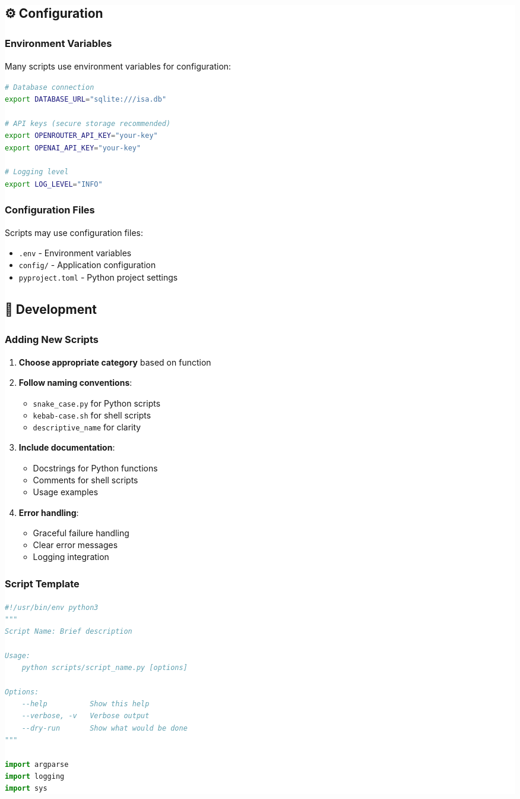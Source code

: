 ## ⚙️ Configuration

### Environment Variables

Many scripts use environment variables for configuration:

```bash
# Database connection
export DATABASE_URL="sqlite:///isa.db"

# API keys (secure storage recommended)
export OPENROUTER_API_KEY="your-key"
export OPENAI_API_KEY="your-key"

# Logging level
export LOG_LEVEL="INFO"
```

### Configuration Files

Scripts may use configuration files:

- `.env` - Environment variables
- `config/` - Application configuration
- `pyproject.toml` - Python project settings

## 🔧 Development

### Adding New Scripts

1. **Choose appropriate category** based on function
2. **Follow naming conventions**:
   - `snake_case.py` for Python scripts
   - `kebab-case.sh` for shell scripts
   - `descriptive_name` for clarity

3. **Include documentation**:
   - Docstrings for Python functions
   - Comments for shell scripts
   - Usage examples

4. **Error handling**:
   - Graceful failure handling
   - Clear error messages
   - Logging integration

### Script Template

```python
#!/usr/bin/env python3
"""
Script Name: Brief description

Usage:
    python scripts/script_name.py [options]

Options:
    --help          Show this help
    --verbose, -v   Verbose output
    --dry-run       Show what would be done
"""

import argparse
import logging
import sys
```